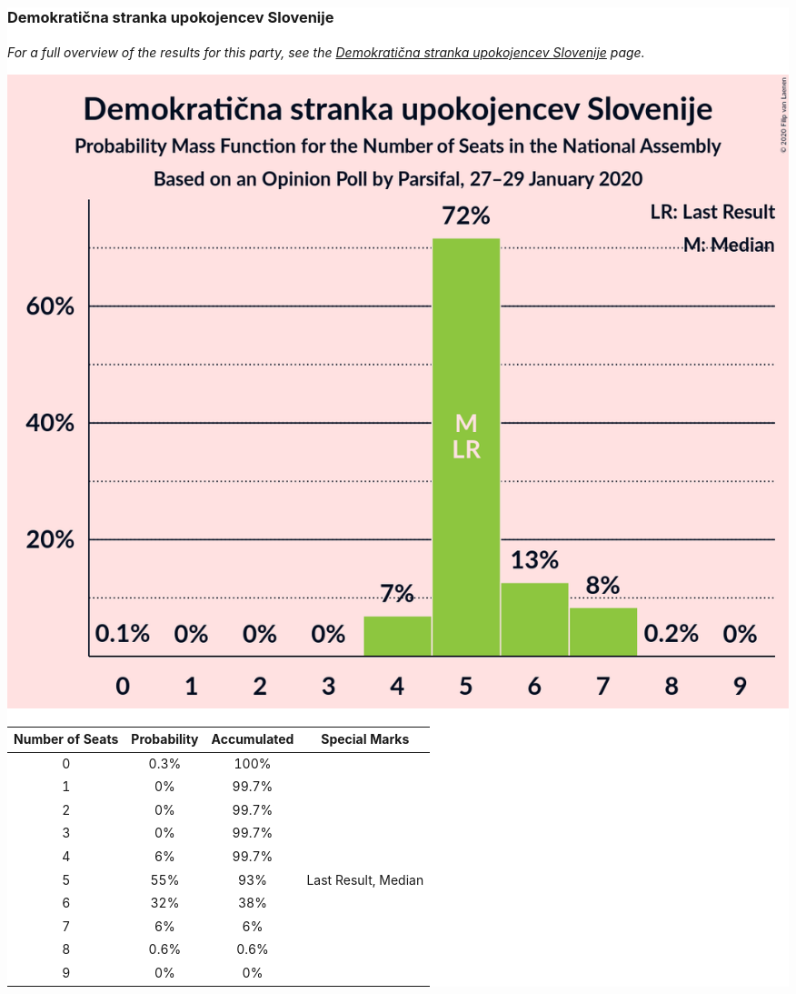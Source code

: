 ### Demokratična stranka upokojencev Slovenije

*For a full overview of the results for this party, see the [Demokratična stranka upokojencev Slovenije](party-demokratičnastrankaupokojencevslovenije.html) page.*

![Graph with seats probability mass function not yet produced](2020-01-29-Parsifal-seats-pmf-demokratičnastrankaupokojencevslovenije.png "Seats Probability Mass Function")

| Number of Seats | Probability | Accumulated | Special Marks |
|:---------------:|:-----------:|:-----------:|:-------------:|
| 0 | 0.3% | 100% |  |
| 1 | 0% | 99.7% |  |
| 2 | 0% | 99.7% |  |
| 3 | 0% | 99.7% |  |
| 4 | 6% | 99.7% |  |
| 5 | 55% | 93% | Last Result, Median |
| 6 | 32% | 38% |  |
| 7 | 6% | 6% |  |
| 8 | 0.6% | 0.6% |  |
| 9 | 0% | 0% |  |
